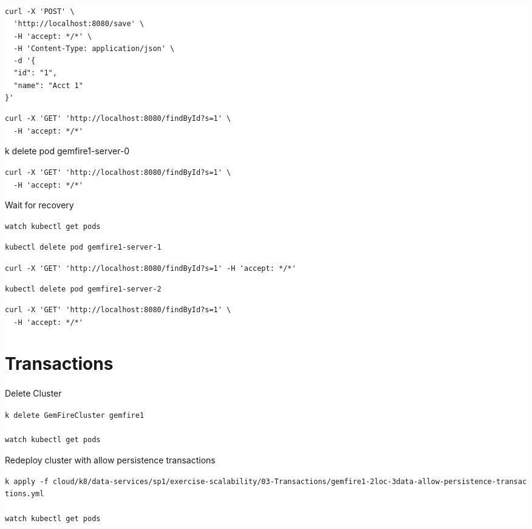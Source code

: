 ```shell script
curl -X 'POST' \
  'http://localhost:8080/save' \
  -H 'accept: */*' \
  -H 'Content-Type: application/json' \
  -d '{
  "id": "1",
  "name": "Acct 1"
}'
```


```shell script
curl -X 'GET' 'http://localhost:8080/findById?s=1' \
  -H 'accept: */*'
```

k delete pod gemfire1-server-0

```shell script
curl -X 'GET' 'http://localhost:8080/findById?s=1' \
  -H 'accept: */*'
```

Wait for recovery

```shell
watch kubectl get pods
```

```shell
kubectl delete pod gemfire1-server-1
```

```shell script
curl -X 'GET' 'http://localhost:8080/findById?s=1' -H 'accept: */*'
```

```shell
kubectl delete pod gemfire1-server-2
```

```shell script
curl -X 'GET' 'http://localhost:8080/findById?s=1' \
  -H 'accept: */*'
```



# Transactions

Delete Cluster 

```shell
k delete GemFireCluster gemfire1

watch kubectl get pods
```

Redeploy cluster with allow persistence transactions
```shell
k apply -f cloud/k8/data-services/sp1/exercise-scalability/03-Transactions/gemfire1-2loc-3data-allow-persistence-transactions.yml

watch kubectl get pods
```
